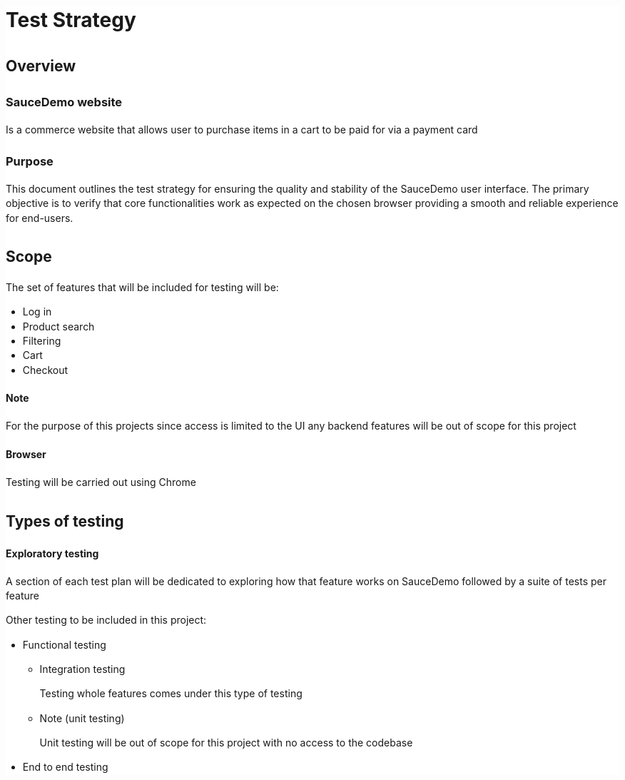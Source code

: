 # Test Strategy

## Overview

### SauceDemo website

Is a commerce website that allows user to purchase items in a cart to be paid for via a payment card

### Purpose

This document outlines the test strategy for ensuring the quality and stability of the SauceDemo user interface. The primary objective is to verify that core functionalities work as expected on the chosen browser providing a smooth and reliable experience for end-users.

## Scope

The set of features that will be included for testing will be:
- Log in
- Product search
- Filtering
- Cart
- Checkout

#### Note

For the purpose of this projects since access is limited to the UI any backend features will be out of scope for this project

#### Browser

Testing will be carried out using Chrome

## Types of testing

#### Exploratory testing

A section of each test plan will be dedicated to exploring how that feature works on SauceDemo followed by a suite of tests per feature

 Other testing to be included in this project:


- Functional testing
    - Integration testing
    
        Testing whole features comes under this type of testing
    - Note (unit testing)

        Unit testing will be out of scope for this project with no access to the codebase
        
- End to end testing
